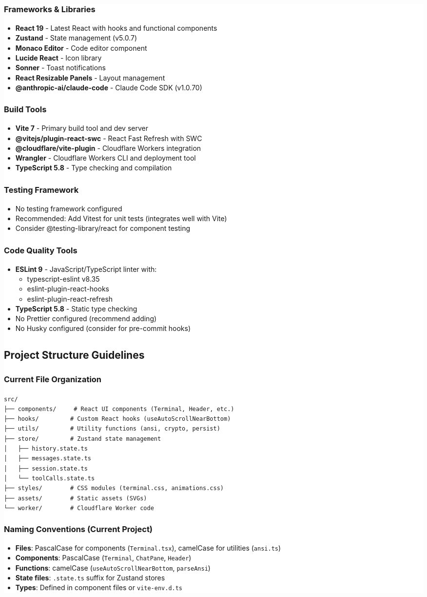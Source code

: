 ### Frameworks & Libraries
- **React 19** - Latest React with hooks and functional components
- **Zustand** - State management (v5.0.7)
- **Monaco Editor** - Code editor component
- **Lucide React** - Icon library
- **Sonner** - Toast notifications
- **React Resizable Panels** - Layout management
- **@anthropic-ai/claude-code** - Claude Code SDK (v1.0.70)

### Build Tools
- **Vite 7** - Primary build tool and dev server
- **@vitejs/plugin-react-swc** - React Fast Refresh with SWC
- **@cloudflare/vite-plugin** - Cloudflare Workers integration
- **Wrangler** - Cloudflare Workers CLI and deployment tool
- **TypeScript 5.8** - Type checking and compilation

### Testing Framework
- No testing framework configured
- Recommended: Add Vitest for unit tests (integrates well with Vite)
- Consider @testing-library/react for component testing

### Code Quality Tools
- **ESLint 9** - JavaScript/TypeScript linter with:
  - typescript-eslint v8.35
  - eslint-plugin-react-hooks
  - eslint-plugin-react-refresh
- **TypeScript 5.8** - Static type checking
- No Prettier configured (recommend adding)
- No Husky configured (consider for pre-commit hooks)

## Project Structure Guidelines

### Current File Organization
```
src/
├── components/     # React UI components (Terminal, Header, etc.)
├── hooks/         # Custom React hooks (useAutoScrollNearBottom)
├── utils/         # Utility functions (ansi, crypto, persist)
├── store/         # Zustand state management
│   ├── history.state.ts
│   ├── messages.state.ts
│   ├── session.state.ts
│   └── toolCalls.state.ts
├── styles/        # CSS modules (terminal.css, animations.css)
├── assets/        # Static assets (SVGs)
└── worker/        # Cloudflare Worker code
```

### Naming Conventions (Current Project)
- **Files**: PascalCase for components (`Terminal.tsx`), camelCase for utilities (`ansi.ts`)
- **Components**: PascalCase (`Terminal`, `ChatPane`, `Header`)
- **Functions**: camelCase (`useAutoScrollNearBottom`, `parseAnsi`)
- **State files**: `.state.ts` suffix for Zustand stores
- **Types**: Defined in component files or `vite-env.d.ts`
